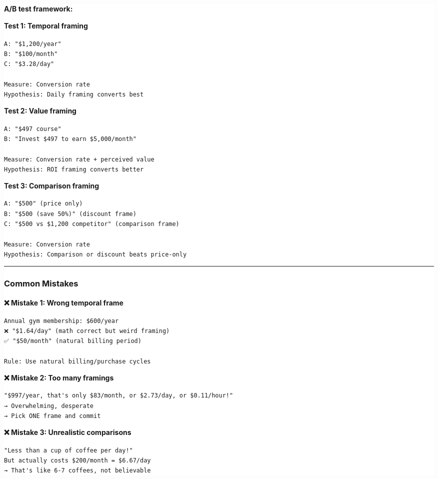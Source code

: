 **A/B test framework:**

**Test 1: Temporal framing**
```
A: "$1,200/year"
B: "$100/month"
C: "$3.28/day"

Measure: Conversion rate
Hypothesis: Daily framing converts best
```

**Test 2: Value framing**
```
A: "$497 course"
B: "Invest $497 to earn $5,000/month"

Measure: Conversion rate + perceived value
Hypothesis: ROI framing converts better
```

**Test 3: Comparison framing**
```
A: "$500" (price only)
B: "$500 (save 50%)" (discount frame)
C: "$500 vs $1,200 competitor" (comparison frame)

Measure: Conversion rate
Hypothesis: Comparison or discount beats price-only
```

---

### Common Mistakes

**❌ Mistake 1: Wrong temporal frame**
```
Annual gym membership: $600/year
❌ "$1.64/day" (math correct but weird framing)
✅ "$50/month" (natural billing period)

Rule: Use natural billing/purchase cycles
```

**❌ Mistake 2: Too many framings**
```
"$997/year, that's only $83/month, or $2.73/day, or $0.11/hour!"
→ Overwhelming, desperate
→ Pick ONE frame and commit
```

**❌ Mistake 3: Unrealistic comparisons**
```
"Less than a cup of coffee per day!"
But actually costs $200/month = $6.67/day
→ That's like 6-7 coffees, not believable
```
